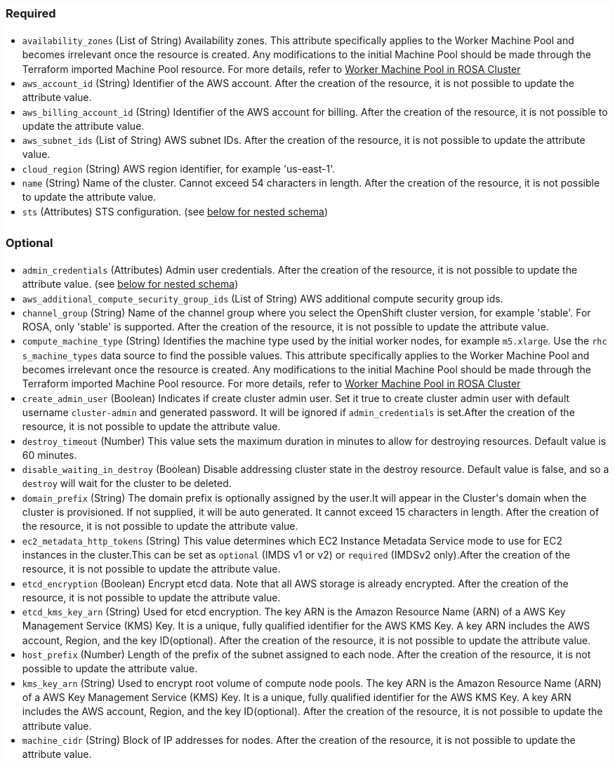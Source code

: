 ### Required

- `availability_zones` (List of String) Availability zones. This attribute specifically applies to the Worker Machine Pool and becomes irrelevant once the resource is created. Any modifications to the initial Machine Pool should be made through the Terraform imported Machine Pool resource. For more details, refer to [Worker Machine Pool in ROSA Cluster](../guides/worker-machine-pool.md)
- `aws_account_id` (String) Identifier of the AWS account. After the creation of the resource, it is not possible to update the attribute value.
- `aws_billing_account_id` (String) Identifier of the AWS account for billing. After the creation of the resource, it is not possible to update the attribute value.
- `aws_subnet_ids` (List of String) AWS subnet IDs. After the creation of the resource, it is not possible to update the attribute value.
- `cloud_region` (String) AWS region identifier, for example 'us-east-1'.
- `name` (String) Name of the cluster. Cannot exceed 54 characters in length. After the creation of the resource, it is not possible to update the attribute value.
- `sts` (Attributes) STS configuration. (see [below for nested schema](#nestedatt--sts))

### Optional

- `admin_credentials` (Attributes) Admin user credentials. After the creation of the resource, it is not possible to update the attribute value. (see [below for nested schema](#nestedatt--admin_credentials))
- `aws_additional_compute_security_group_ids` (List of String) AWS additional compute security group ids.
- `channel_group` (String) Name of the channel group where you select the OpenShift cluster version, for example 'stable'. For ROSA, only 'stable' is supported. After the creation of the resource, it is not possible to update the attribute value.
- `compute_machine_type` (String) Identifies the machine type used by the initial worker nodes, for example `m5.xlarge`. Use the `rhcs_machine_types` data source to find the possible values. This attribute specifically applies to the Worker Machine Pool and becomes irrelevant once the resource is created. Any modifications to the initial Machine Pool should be made through the Terraform imported Machine Pool resource. For more details, refer to [Worker Machine Pool in ROSA Cluster](../guides/worker-machine-pool.md)
- `create_admin_user` (Boolean) Indicates if create cluster admin user. Set it true to create cluster admin user with default username `cluster-admin` and generated password. It will be ignored if `admin_credentials` is set.After the creation of the resource, it is not possible to update the attribute value.
- `destroy_timeout` (Number) This value sets the maximum duration in minutes to allow for destroying resources. Default value is 60 minutes.
- `disable_waiting_in_destroy` (Boolean) Disable addressing cluster state in the destroy resource. Default value is false, and so a `destroy` will wait for the cluster to be deleted.
- `domain_prefix` (String) The domain prefix is optionally assigned by the user.It will appear in the Cluster's domain when the cluster is provisioned. If not supplied, it will be auto generated. It cannot exceed 15 characters in length. After the creation of the resource, it is not possible to update the attribute value.
- `ec2_metadata_http_tokens` (String) This value determines which EC2 Instance Metadata Service mode to use for EC2 instances in the cluster.This can be set as `optional` (IMDS v1 or v2) or `required` (IMDSv2 only).After the creation of the resource, it is not possible to update the attribute value.
- `etcd_encryption` (Boolean) Encrypt etcd data. Note that all AWS storage is already encrypted. After the creation of the resource, it is not possible to update the attribute value.
- `etcd_kms_key_arn` (String) Used for etcd encryption. The key ARN is the Amazon Resource Name (ARN) of a AWS Key Management Service (KMS) Key. It is a unique, fully qualified identifier for the AWS KMS Key. A key ARN includes the AWS account, Region, and the key ID(optional). After the creation of the resource, it is not possible to update the attribute value.
- `host_prefix` (Number) Length of the prefix of the subnet assigned to each node. After the creation of the resource, it is not possible to update the attribute value.
- `kms_key_arn` (String) Used to encrypt root volume of compute node pools. The key ARN is the Amazon Resource Name (ARN) of a AWS Key Management Service (KMS) Key. It is a unique, fully qualified identifier for the AWS KMS Key. A key ARN includes the AWS account, Region, and the key ID(optional). After the creation of the resource, it is not possible to update the attribute value.
- `machine_cidr` (String) Block of IP addresses for nodes. After the creation of the resource, it is not possible to update the attribute value.